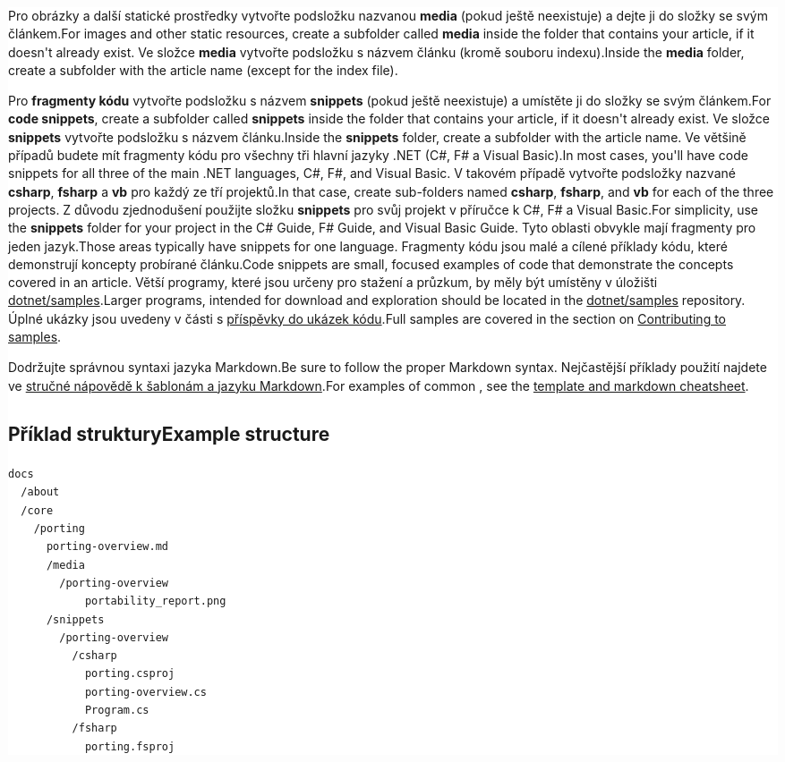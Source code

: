 <span data-ttu-id="2ab60-162">Pro obrázky a další statické prostředky vytvořte podsložku nazvanou **media** (pokud ještě neexistuje) a dejte ji do složky se svým článkem.</span><span class="sxs-lookup"><span data-stu-id="2ab60-162">For images and other static resources, create a subfolder called **media** inside the folder that contains your article, if it doesn't already exist.</span></span> <span data-ttu-id="2ab60-163">Ve složce **media** vytvořte podsložku s názvem článku (kromě souboru indexu).</span><span class="sxs-lookup"><span data-stu-id="2ab60-163">Inside the **media** folder, create a subfolder with the article name (except for the index file).</span></span> 

<span data-ttu-id="2ab60-164">Pro **fragmenty kódu** vytvořte podsložku s názvem **snippets** (pokud ještě neexistuje) a umístěte ji do složky se svým článkem.</span><span class="sxs-lookup"><span data-stu-id="2ab60-164">For **code snippets**, create a subfolder called **snippets** inside the folder that contains your article, if it doesn't already exist.</span></span>  <span data-ttu-id="2ab60-165">Ve složce **snippets** vytvořte podsložku s názvem článku.</span><span class="sxs-lookup"><span data-stu-id="2ab60-165">Inside the **snippets** folder, create a subfolder with the article name.</span></span> <span data-ttu-id="2ab60-166">Ve většině případů budete mít fragmenty kódu pro všechny tři hlavní jazyky .NET (C#, F# a Visual Basic).</span><span class="sxs-lookup"><span data-stu-id="2ab60-166">In most cases, you'll have code snippets for all three of the main .NET languages, C#, F#, and Visual Basic.</span></span> <span data-ttu-id="2ab60-167">V takovém případě vytvořte podsložky nazvané **csharp**, **fsharp** a **vb** pro každý ze tří projektů.</span><span class="sxs-lookup"><span data-stu-id="2ab60-167">In that case, create sub-folders named **csharp**, **fsharp**, and **vb** for each of the three projects.</span></span> <span data-ttu-id="2ab60-168">Z důvodu zjednodušení použijte složku **snippets** pro svůj projekt v příručce k C#, F# a Visual Basic.</span><span class="sxs-lookup"><span data-stu-id="2ab60-168">For simplicity, use the **snippets** folder for your project in the C# Guide, F# Guide, and Visual Basic Guide.</span></span> <span data-ttu-id="2ab60-169">Tyto oblasti obvykle mají fragmenty pro jeden jazyk.</span><span class="sxs-lookup"><span data-stu-id="2ab60-169">Those areas typically have snippets for one language.</span></span> <span data-ttu-id="2ab60-170">Fragmenty kódu jsou malé a cílené příklady kódu, které demonstrují koncepty probírané článku.</span><span class="sxs-lookup"><span data-stu-id="2ab60-170">Code snippets are small, focused examples of code that demonstrate the concepts covered in an article.</span></span> <span data-ttu-id="2ab60-171">Větší programy, které jsou určeny pro stažení a průzkum, by měly být umístěny v úložišti [dotnet/samples](https://github.com/dotnet/samples).</span><span class="sxs-lookup"><span data-stu-id="2ab60-171">Larger programs, intended for download and exploration should be located in the [dotnet/samples](https://github.com/dotnet/samples) repository.</span></span> <span data-ttu-id="2ab60-172">Úplné ukázky jsou uvedeny v části s [příspěvky do ukázek kódu](#contributing-to-samples).</span><span class="sxs-lookup"><span data-stu-id="2ab60-172">Full samples are covered in the section on [Contributing to samples](#contributing-to-samples).</span></span>

<span data-ttu-id="2ab60-173">Dodržujte správnou syntaxi jazyka Markdown.</span><span class="sxs-lookup"><span data-stu-id="2ab60-173">Be sure to follow the proper Markdown syntax.</span></span> <span data-ttu-id="2ab60-174">Nejčastější příklady použití najdete ve [stručné nápovědě k šablonám a jazyku Markdown](dotnet-style-guide.md).</span><span class="sxs-lookup"><span data-stu-id="2ab60-174">For examples of common , see the [template and markdown cheatsheet](dotnet-style-guide.md).</span></span>

## <a name="example-structure"></a><span data-ttu-id="2ab60-175">Příklad struktury</span><span class="sxs-lookup"><span data-stu-id="2ab60-175">Example structure</span></span>

    docs
      /about
      /core
        /porting
          porting-overview.md
          /media
            /porting-overview
                portability_report.png
          /snippets
            /porting-overview
              /csharp
                porting.csproj
                porting-overview.cs
                Program.cs
              /fsharp
                porting.fsproj